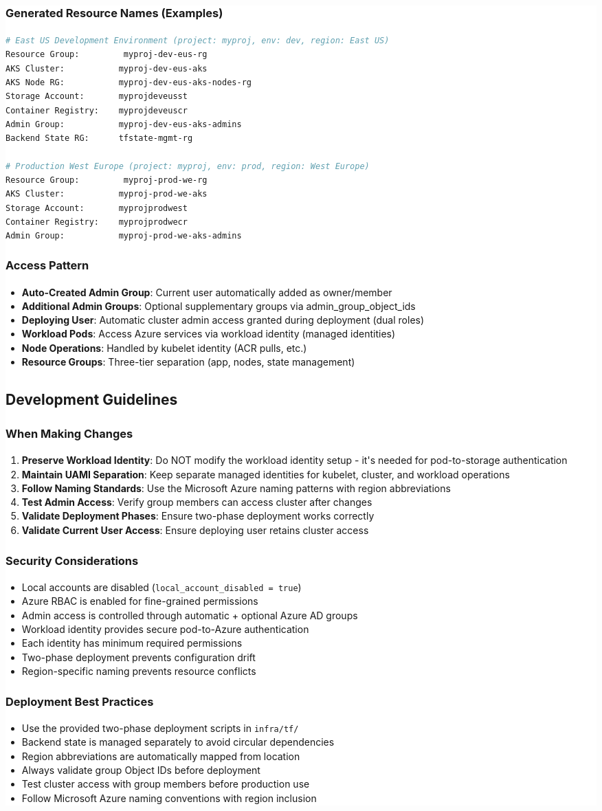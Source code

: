 ### Generated Resource Names (Examples)
```bash
# East US Development Environment (project: myproj, env: dev, region: East US)
Resource Group:         myproj-dev-eus-rg
AKS Cluster:           myproj-dev-eus-aks
AKS Node RG:           myproj-dev-eus-aks-nodes-rg
Storage Account:       myprojdeveusst
Container Registry:    myprojdeveuscr
Admin Group:           myproj-dev-eus-aks-admins
Backend State RG:      tfstate-mgmt-rg

# Production West Europe (project: myproj, env: prod, region: West Europe)
Resource Group:         myproj-prod-we-rg
AKS Cluster:           myproj-prod-we-aks
Storage Account:       myprojprodwest
Container Registry:    myprojprodwecr
Admin Group:           myproj-prod-we-aks-admins
```

### Access Pattern
- **Auto-Created Admin Group**: Current user automatically added as owner/member
- **Additional Admin Groups**: Optional supplementary groups via admin_group_object_ids
- **Deploying User**: Automatic cluster admin access granted during deployment (dual roles)
- **Workload Pods**: Access Azure services via workload identity (managed identities)
- **Node Operations**: Handled by kubelet identity (ACR pulls, etc.)
- **Resource Groups**: Three-tier separation (app, nodes, state management)

## Development Guidelines

### When Making Changes
1. **Preserve Workload Identity**: Do NOT modify the workload identity setup - it's needed for pod-to-storage authentication
2. **Maintain UAMI Separation**: Keep separate managed identities for kubelet, cluster, and workload operations
3. **Follow Naming Standards**: Use the Microsoft Azure naming patterns with region abbreviations
4. **Test Admin Access**: Verify group members can access cluster after changes
5. **Validate Deployment Phases**: Ensure two-phase deployment works correctly
6. **Validate Current User Access**: Ensure deploying user retains cluster access

### Security Considerations
- Local accounts are disabled (`local_account_disabled = true`)
- Azure RBAC is enabled for fine-grained permissions
- Admin access is controlled through automatic + optional Azure AD groups
- Workload identity provides secure pod-to-Azure authentication
- Each identity has minimum required permissions
- Two-phase deployment prevents configuration drift
- Region-specific naming prevents resource conflicts

### Deployment Best Practices
- Use the provided two-phase deployment scripts in `infra/tf/`
- Backend state is managed separately to avoid circular dependencies
- Region abbreviations are automatically mapped from location
- Always validate group Object IDs before deployment
- Test cluster access with group members before production use
- Follow Microsoft Azure naming conventions with region inclusion
